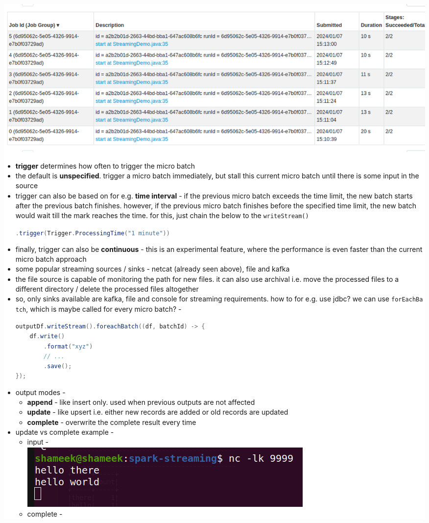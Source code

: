   ![spark streaming jobs](/assets/img/spark/spark-streaming-jobs.png)
- **trigger** determines how often to trigger the micro batch
- the default is **unspecified**. trigger a micro batch immediately, but stall this current micro batch until there is some input in the source
- trigger can also be based on for e.g. **time interval** - if the previous micro batch exceeds the time limit, the new batch starts after the previous batch finishes. however, if the previous micro batch finishes before the specified time limit, the new batch would wait till the mark reaches the time. for this, just chain the below to the `writeStream()`
  ```java
  .trigger(Trigger.ProcessingTime("1 minute"))
  ```
- finally, trigger can also be **continuous** - this is an experimental feature, where the performance is even faster than the current micro batch approach
- some popular streaming sources / sinks - netcat (already seen above), file and kafka
- the file source is capable of monitoring the path for new files. it can also use archival i.e. move the processed files to a different directory / delete the processed files altogether
- so, only sinks available are kafka, file and console for streaming requirements. how to for e.g. use jdbc? we can use `forEachBatch`, which is maybe called for every micro batch? - 
  ```java
  outputDf.writeStream().foreachBatch((df, batchId) -> {
      df.write()
          .format("xyz")
          // ...
          .save();
  });
  ```
- output modes - 
  - **append** - like insert only. used when previous outputs are not affected
  - **update** - like upsert i.e. either new records are added or old records are updated
  - **complete** - overwrite the complete result every time
- update vs complete example - 
  - input -<br />
    ![streaming input](/assets/img/spark/streaming-input.png)
  - complete -<br />